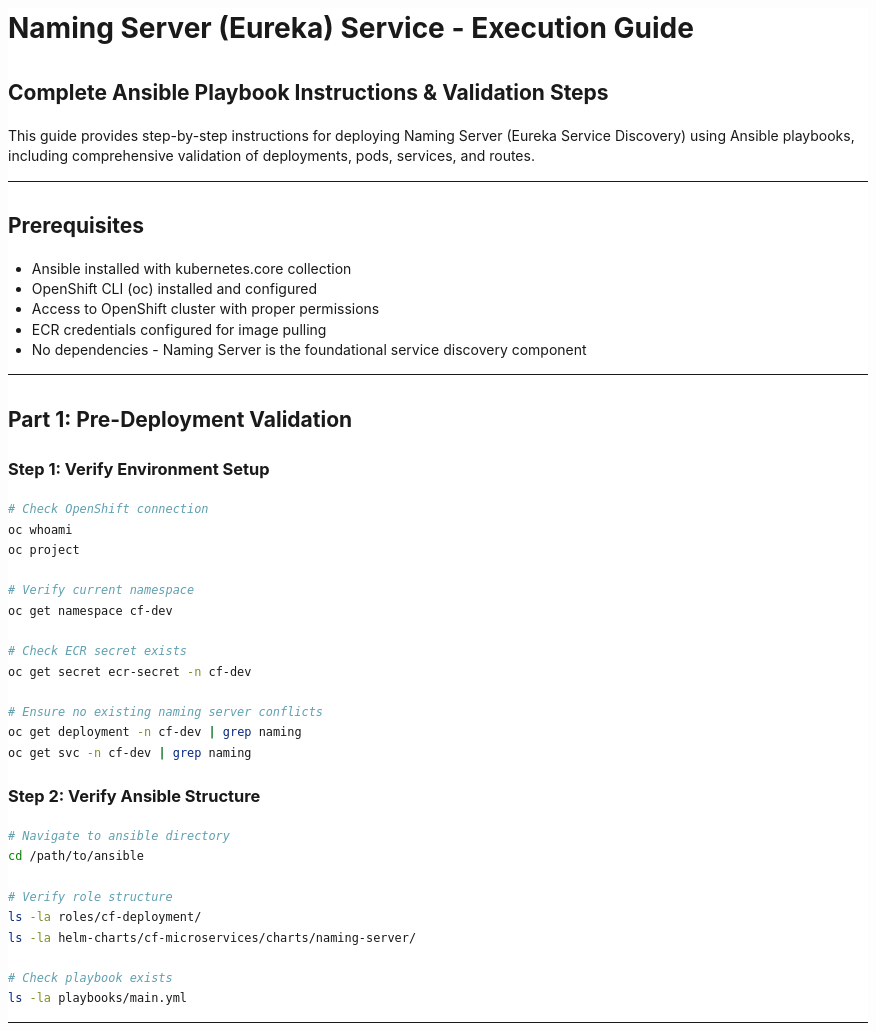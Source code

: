 # Naming Server (Eureka) Service - Execution Guide
## Complete Ansible Playbook Instructions & Validation Steps

This guide provides step-by-step instructions for deploying Naming Server (Eureka Service Discovery) using Ansible playbooks, including comprehensive validation of deployments, pods, services, and routes.

---

## Prerequisites

- Ansible installed with kubernetes.core collection
- OpenShift CLI (oc) installed and configured
- Access to OpenShift cluster with proper permissions
- ECR credentials configured for image pulling
- No dependencies - Naming Server is the foundational service discovery component

---

## Part 1: Pre-Deployment Validation

### Step 1: Verify Environment Setup

```bash
# Check OpenShift connection
oc whoami
oc project

# Verify current namespace
oc get namespace cf-dev

# Check ECR secret exists
oc get secret ecr-secret -n cf-dev

# Ensure no existing naming server conflicts
oc get deployment -n cf-dev | grep naming
oc get svc -n cf-dev | grep naming
```

### Step 2: Verify Ansible Structure

```bash
# Navigate to ansible directory
cd /path/to/ansible

# Verify role structure
ls -la roles/cf-deployment/
ls -la helm-charts/cf-microservices/charts/naming-server/

# Check playbook exists
ls -la playbooks/main.yml
```

---